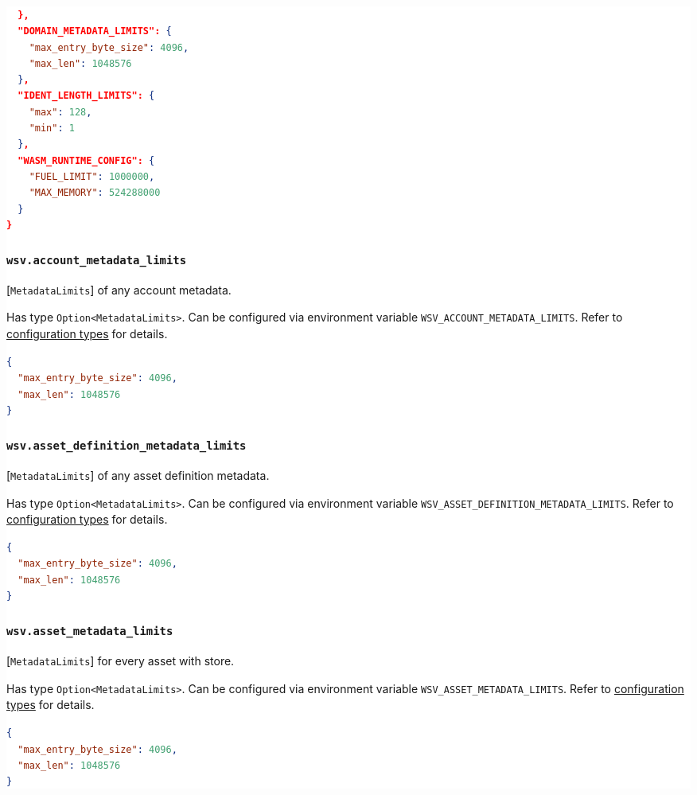 ```json
  },
  "DOMAIN_METADATA_LIMITS": {
    "max_entry_byte_size": 4096,
    "max_len": 1048576
  },
  "IDENT_LENGTH_LIMITS": {
    "max": 128,
    "min": 1
  },
  "WASM_RUNTIME_CONFIG": {
    "FUEL_LIMIT": 1000000,
    "MAX_MEMORY": 524288000
  }
}
```

### `wsv.account_metadata_limits`

[`MetadataLimits`] of any account metadata.

Has type `Option<MetadataLimits>`. Can be configured via environment variable `WSV_ACCOUNT_METADATA_LIMITS`. Refer to [configuration types](#configuration-types) for details.

```json
{
  "max_entry_byte_size": 4096,
  "max_len": 1048576
}
```

### `wsv.asset_definition_metadata_limits`

[`MetadataLimits`] of any asset definition metadata.

Has type `Option<MetadataLimits>`. Can be configured via environment variable `WSV_ASSET_DEFINITION_METADATA_LIMITS`. Refer to [configuration types](#configuration-types) for details.

```json
{
  "max_entry_byte_size": 4096,
  "max_len": 1048576
}
```

### `wsv.asset_metadata_limits`

[`MetadataLimits`] for every asset with store.

Has type `Option<MetadataLimits>`. Can be configured via environment variable `WSV_ASSET_METADATA_LIMITS`. Refer to [configuration types](#configuration-types) for details.

```json
{
  "max_entry_byte_size": 4096,
  "max_len": 1048576
}
```
